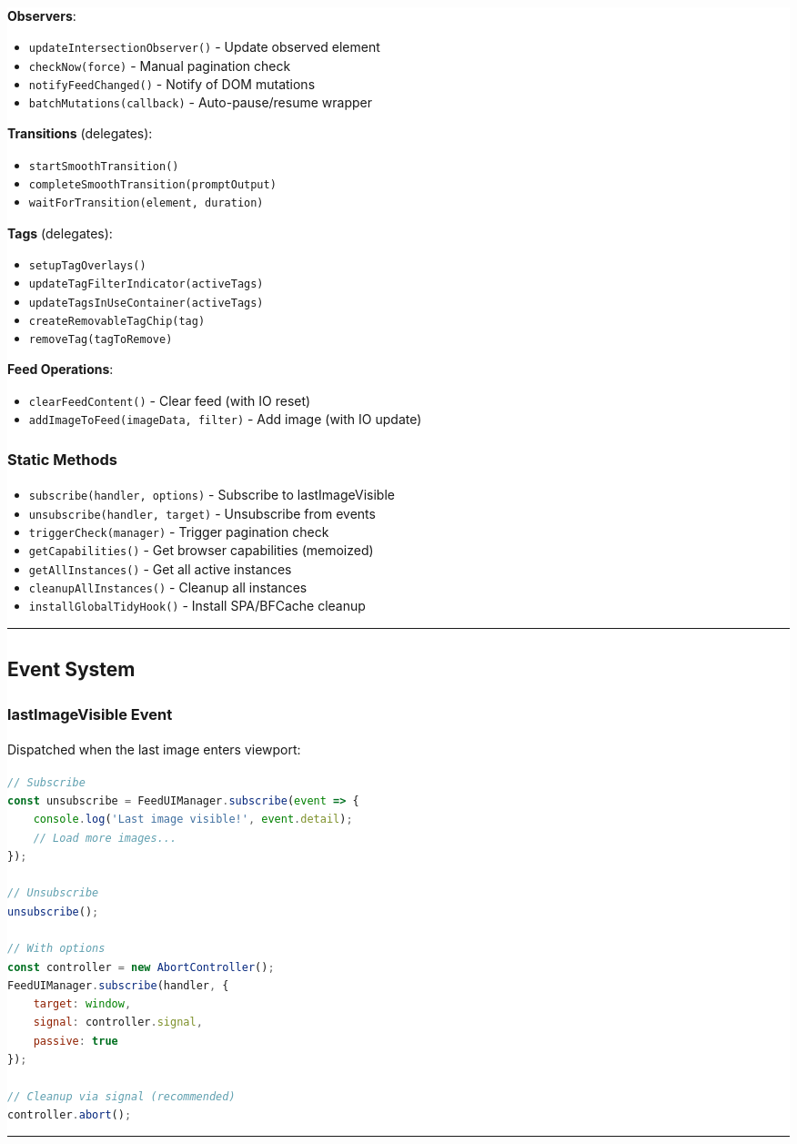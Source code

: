 **Observers**:
- `updateIntersectionObserver()` - Update observed element
- `checkNow(force)` - Manual pagination check
- `notifyFeedChanged()` - Notify of DOM mutations
- `batchMutations(callback)` - Auto-pause/resume wrapper

**Transitions** (delegates):
- `startSmoothTransition()`
- `completeSmoothTransition(promptOutput)`
- `waitForTransition(element, duration)`

**Tags** (delegates):
- `setupTagOverlays()`
- `updateTagFilterIndicator(activeTags)`
- `updateTagsInUseContainer(activeTags)`
- `createRemovableTagChip(tag)`
- `removeTag(tagToRemove)`

**Feed Operations**:
- `clearFeedContent()` - Clear feed (with IO reset)
- `addImageToFeed(imageData, filter)` - Add image (with IO update)

### Static Methods

- `subscribe(handler, options)` - Subscribe to lastImageVisible
- `unsubscribe(handler, target)` - Unsubscribe from events
- `triggerCheck(manager)` - Trigger pagination check
- `getCapabilities()` - Get browser capabilities (memoized)
- `getAllInstances()` - Get all active instances
- `cleanupAllInstances()` - Cleanup all instances
- `installGlobalTidyHook()` - Install SPA/BFCache cleanup

---

## Event System

### lastImageVisible Event
Dispatched when the last image enters viewport:

```javascript
// Subscribe
const unsubscribe = FeedUIManager.subscribe(event => {
    console.log('Last image visible!', event.detail);
    // Load more images...
});

// Unsubscribe
unsubscribe();

// With options
const controller = new AbortController();
FeedUIManager.subscribe(handler, {
    target: window,
    signal: controller.signal,
    passive: true
});

// Cleanup via signal (recommended)
controller.abort();
```

---